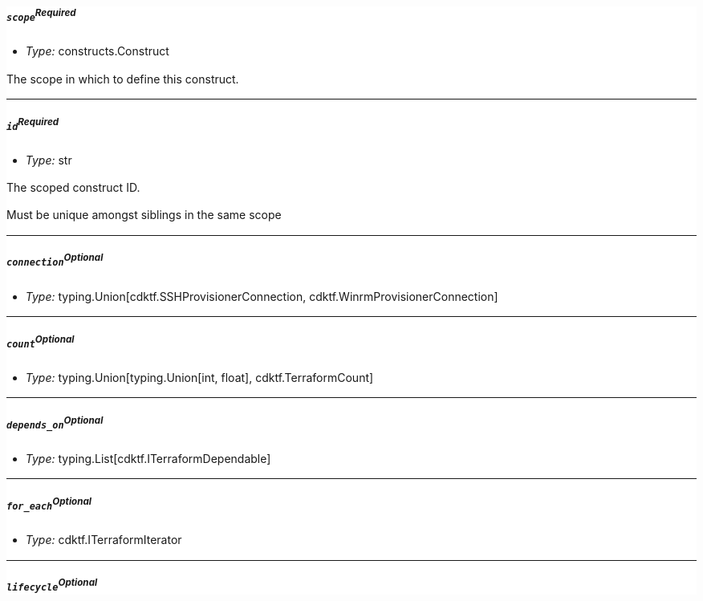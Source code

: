 
##### `scope`<sup>Required</sup> <a name="scope" id="@cdktf/provider-cloudflare.snippet.Snippet.Initializer.parameter.scope"></a>

- *Type:* constructs.Construct

The scope in which to define this construct.

---

##### `id`<sup>Required</sup> <a name="id" id="@cdktf/provider-cloudflare.snippet.Snippet.Initializer.parameter.id"></a>

- *Type:* str

The scoped construct ID.

Must be unique amongst siblings in the same scope

---

##### `connection`<sup>Optional</sup> <a name="connection" id="@cdktf/provider-cloudflare.snippet.Snippet.Initializer.parameter.connection"></a>

- *Type:* typing.Union[cdktf.SSHProvisionerConnection, cdktf.WinrmProvisionerConnection]

---

##### `count`<sup>Optional</sup> <a name="count" id="@cdktf/provider-cloudflare.snippet.Snippet.Initializer.parameter.count"></a>

- *Type:* typing.Union[typing.Union[int, float], cdktf.TerraformCount]

---

##### `depends_on`<sup>Optional</sup> <a name="depends_on" id="@cdktf/provider-cloudflare.snippet.Snippet.Initializer.parameter.dependsOn"></a>

- *Type:* typing.List[cdktf.ITerraformDependable]

---

##### `for_each`<sup>Optional</sup> <a name="for_each" id="@cdktf/provider-cloudflare.snippet.Snippet.Initializer.parameter.forEach"></a>

- *Type:* cdktf.ITerraformIterator

---

##### `lifecycle`<sup>Optional</sup> <a name="lifecycle" id="@cdktf/provider-cloudflare.snippet.Snippet.Initializer.parameter.lifecycle"></a>
